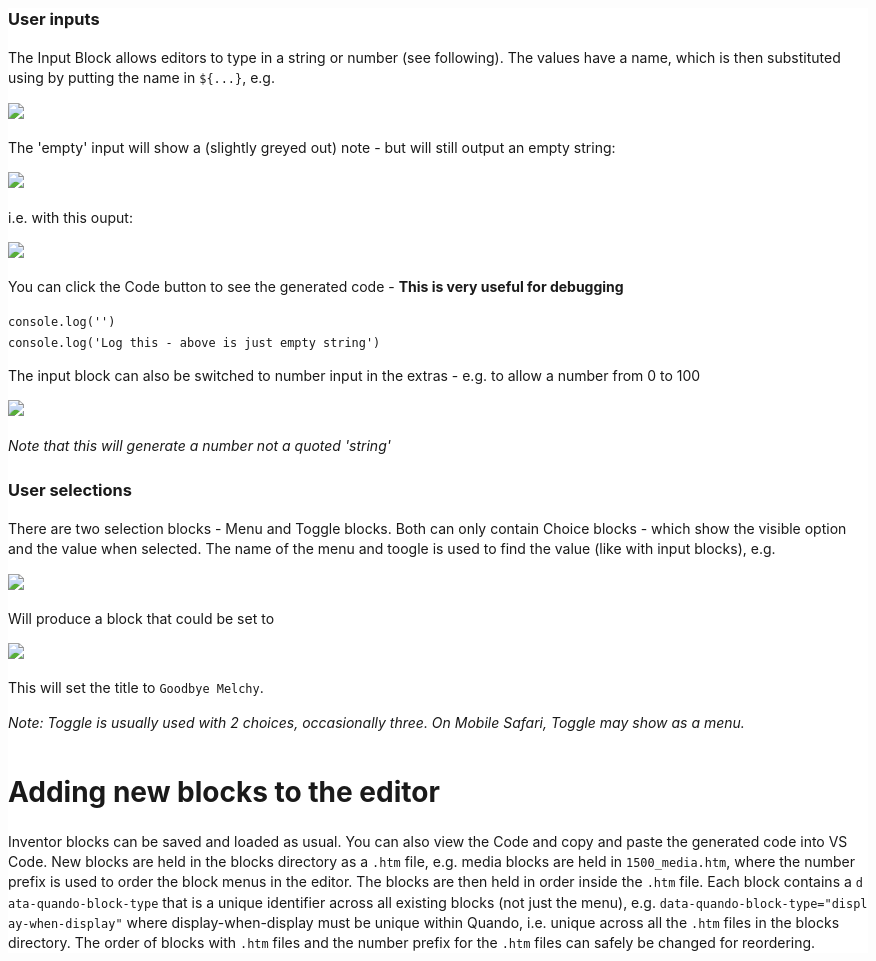 ### User inputs

The Input Block allows editors to type in a string or number (see following).  The values have a name, which is then substituted using by putting the name in ```${...}```, e.g.

![](./images/inventor_input.png)

The 'empty' input will show a (slightly greyed out) note - but will still output an empty string:

![](./images/inventor_input_example.png)

i.e. with this ouput:

![](./images/inventor_input_example_console.png)

You can click the Code button to see the generated code - **This is very useful for debugging**
```
console.log('')
console.log('Log this - above is just empty string')
```

The input block can also be switched to number input in the extras - e.g. to allow a number from 0 to 100

![](./images/inventor_input_number.png)

_Note that this will generate a number not a quoted 'string'_

### User selections

There are two selection blocks - Menu and Toggle blocks.  Both can only contain Choice blocks - which show the visible option and the value when selected.  The name of the menu and toogle is used to find the value (like with input blocks), e.g.

![](./images/inventor_toggle_menu.png)

Will produce a block that could be set to

![](./images/inventor_toggle_menu_example.png)

This will set the title to ```Goodbye Melchy```.

_Note: Toggle is usually used with 2 choices, occasionally three.  On Mobile Safari, Toggle may show as a menu._

# Adding new blocks to the editor

Inventor blocks can be saved and loaded as usual.  You can also view the Code and copy and paste the generated code into VS Code.  New blocks are held in the blocks directory as a `.htm` file, e.g. media blocks are held in `1500_media.htm`, where the number prefix is used to order the block menus in the editor.  The blocks are then held in order inside the `.htm` file.  Each block contains a `data-quando-block-type` that is a unique identifier across all existing blocks (not just the menu), e.g. `data-quando-block-type="display-when-display"` where display-when-display must be unique within Quando, i.e. unique across all the `.htm` files in the blocks directory.  The order of blocks with `.htm` files and the number prefix for the `.htm` files can safely be changed for reordering.
